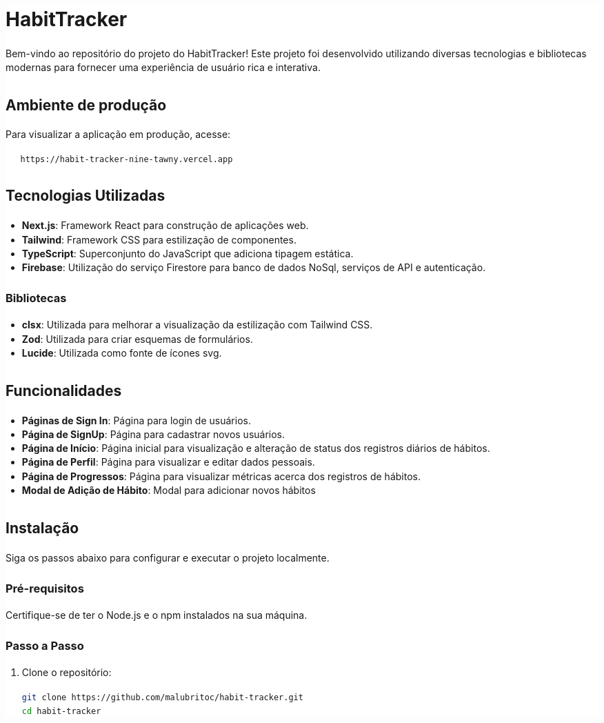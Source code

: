 # HabitTracker

Bem-vindo ao repositório do projeto do HabitTracker! Este projeto foi desenvolvido utilizando diversas tecnologias e bibliotecas modernas para fornecer uma experiência de usuário rica e interativa.

## Ambiente de produção

Para visualizar a aplicação em produção, acesse:

```bash
   https://habit-tracker-nine-tawny.vercel.app
```

## Tecnologias Utilizadas

- **Next.js**: Framework React para construção de aplicações web.
- **Tailwind**: Framework CSS para estilização de componentes.
- **TypeScript**: Superconjunto do JavaScript que adiciona tipagem estática.
- **Firebase**: Utilização do serviço Firestore para banco de dados NoSql, serviços de API e autenticação.

### Bibliotecas

- **clsx**: Utilizada para melhorar a visualização da estilização com Tailwind CSS.
- **Zod**: Utilizada para criar esquemas de formulários.
- **Lucide**: Utilizada como fonte de ícones svg.

## Funcionalidades

- **Páginas de Sign In**: Página para login de usuários.
- **Página de SignUp**: Página para cadastrar novos usuários.
- **Página de Início**: Página inicial para visualização e alteração de status dos registros diários de hábitos.
- **Página de Perfil**: Página para visualizar e editar dados pessoais.
- **Página de Progressos**: Página para visualizar métricas acerca dos registros de hábitos.
- **Modal de Adição de Hábito**: Modal para adicionar novos hábitos

## Instalação

Siga os passos abaixo para configurar e executar o projeto localmente.

### Pré-requisitos

Certifique-se de ter o Node.js e o npm instalados na sua máquina.

### Passo a Passo

1. Clone o repositório:

   ```bash
   git clone https://github.com/malubritoc/habit-tracker.git
   cd habit-tracker
   ```
